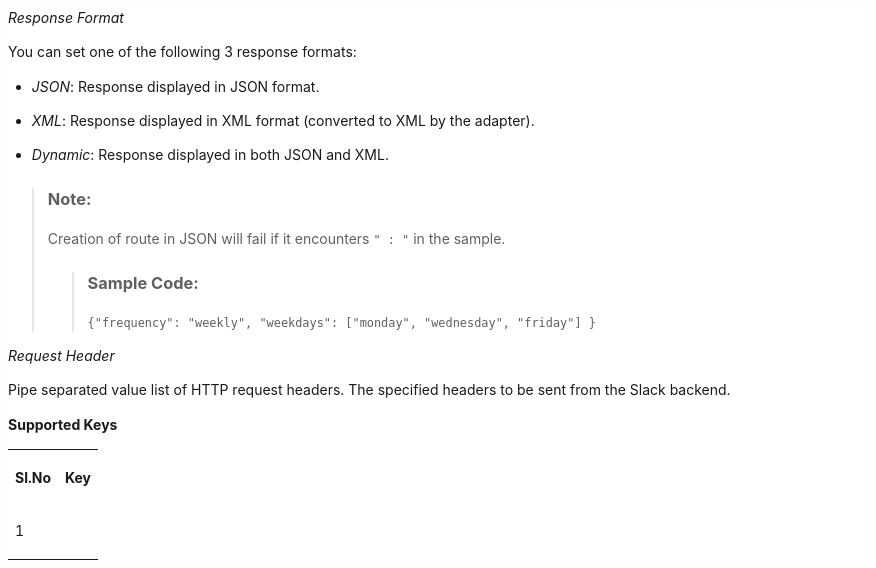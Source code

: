 *Response Format*

</td>
<td valign="top">

You can set one of the following 3 response formats:

-   *JSON*: Response displayed in JSON format.

-   *XML*: Response displayed in XML format \(converted to XML by the adapter\).

-   *Dynamic*: Response displayed in both JSON and XML.


> ### Note:  
> Creation of route in JSON will fail if it encounters `" : "` in the sample.
> 
> > ### Sample Code:  
> > ```
> > {"frequency": "weekly", "weekdays": ["monday", "wednesday", "friday"] }
> > ```



</td>
</tr>
<tr>
<td valign="top">

*Request Header*

</td>
<td valign="top">

Pipe separated value list of HTTP request headers. The specified headers to be sent from the Slack backend.

</td>
</tr>
</table>

**Supported Keys**


<table>
<tr>
<th valign="top">

Sl.No

</th>
<th valign="top">

Key

</th>
</tr>
<tr>
<td valign="top">

1
